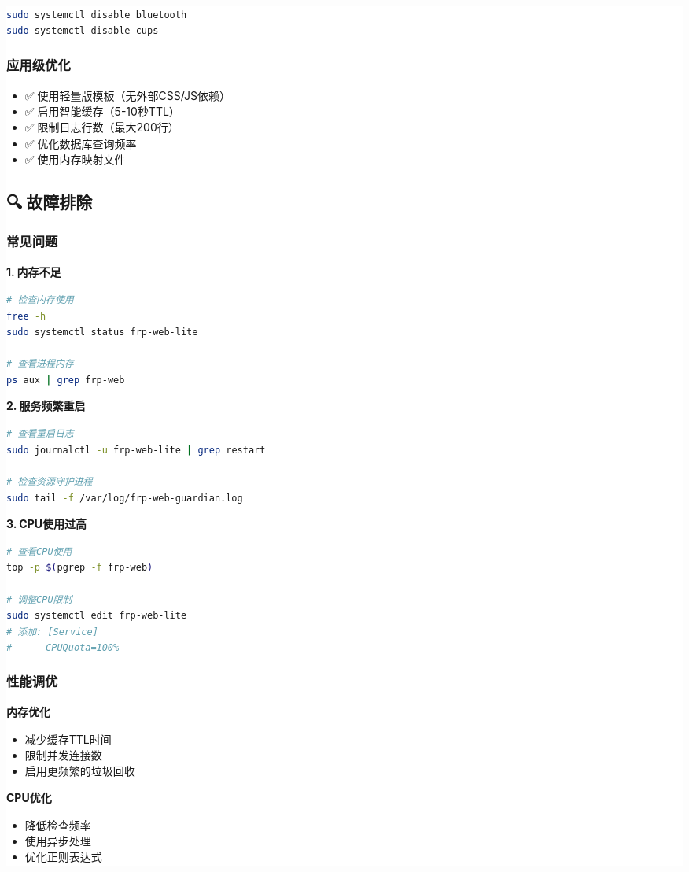 ```bash
sudo systemctl disable bluetooth
sudo systemctl disable cups
```

### 应用级优化
- ✅ 使用轻量版模板（无外部CSS/JS依赖）
- ✅ 启用智能缓存（5-10秒TTL）
- ✅ 限制日志行数（最大200行）
- ✅ 优化数据库查询频率
- ✅ 使用内存映射文件

## 🔍 故障排除

### 常见问题

**1. 内存不足**
```bash
# 检查内存使用
free -h
sudo systemctl status frp-web-lite

# 查看进程内存
ps aux | grep frp-web
```

**2. 服务频繁重启**
```bash
# 查看重启日志
sudo journalctl -u frp-web-lite | grep restart

# 检查资源守护进程
sudo tail -f /var/log/frp-web-guardian.log
```

**3. CPU使用过高**
```bash
# 查看CPU使用
top -p $(pgrep -f frp-web)

# 调整CPU限制
sudo systemctl edit frp-web-lite
# 添加: [Service]
#      CPUQuota=100%
```

### 性能调优

**内存优化**
- 减少缓存TTL时间
- 限制并发连接数
- 启用更频繁的垃圾回收

**CPU优化**
- 降低检查频率
- 使用异步处理
- 优化正则表达式
